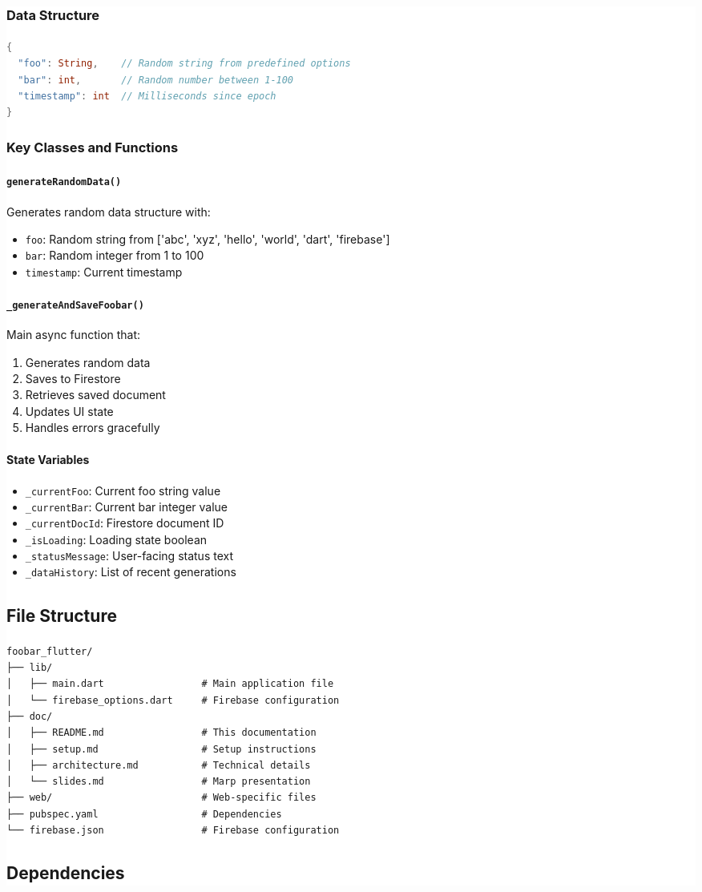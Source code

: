 ### Data Structure
```dart
{
  "foo": String,    // Random string from predefined options
  "bar": int,       // Random number between 1-100
  "timestamp": int  // Milliseconds since epoch
}
```

### Key Classes and Functions

#### `generateRandomData()`
Generates random data structure with:
- `foo`: Random string from ['abc', 'xyz', 'hello', 'world', 'dart', 'firebase']
- `bar`: Random integer from 1 to 100
- `timestamp`: Current timestamp

#### `_generateAndSaveFoobar()`
Main async function that:
1. Generates random data
2. Saves to Firestore
3. Retrieves saved document
4. Updates UI state
5. Handles errors gracefully

#### State Variables
- `_currentFoo`: Current foo string value
- `_currentBar`: Current bar integer value
- `_currentDocId`: Firestore document ID
- `_isLoading`: Loading state boolean
- `_statusMessage`: User-facing status text
- `_dataHistory`: List of recent generations

## File Structure

```
foobar_flutter/
├── lib/
│   ├── main.dart                 # Main application file
│   └── firebase_options.dart     # Firebase configuration
├── doc/
│   ├── README.md                 # This documentation
│   ├── setup.md                  # Setup instructions
│   ├── architecture.md           # Technical details
│   └── slides.md                 # Marp presentation
├── web/                          # Web-specific files
├── pubspec.yaml                  # Dependencies
└── firebase.json                 # Firebase configuration
```

## Dependencies
